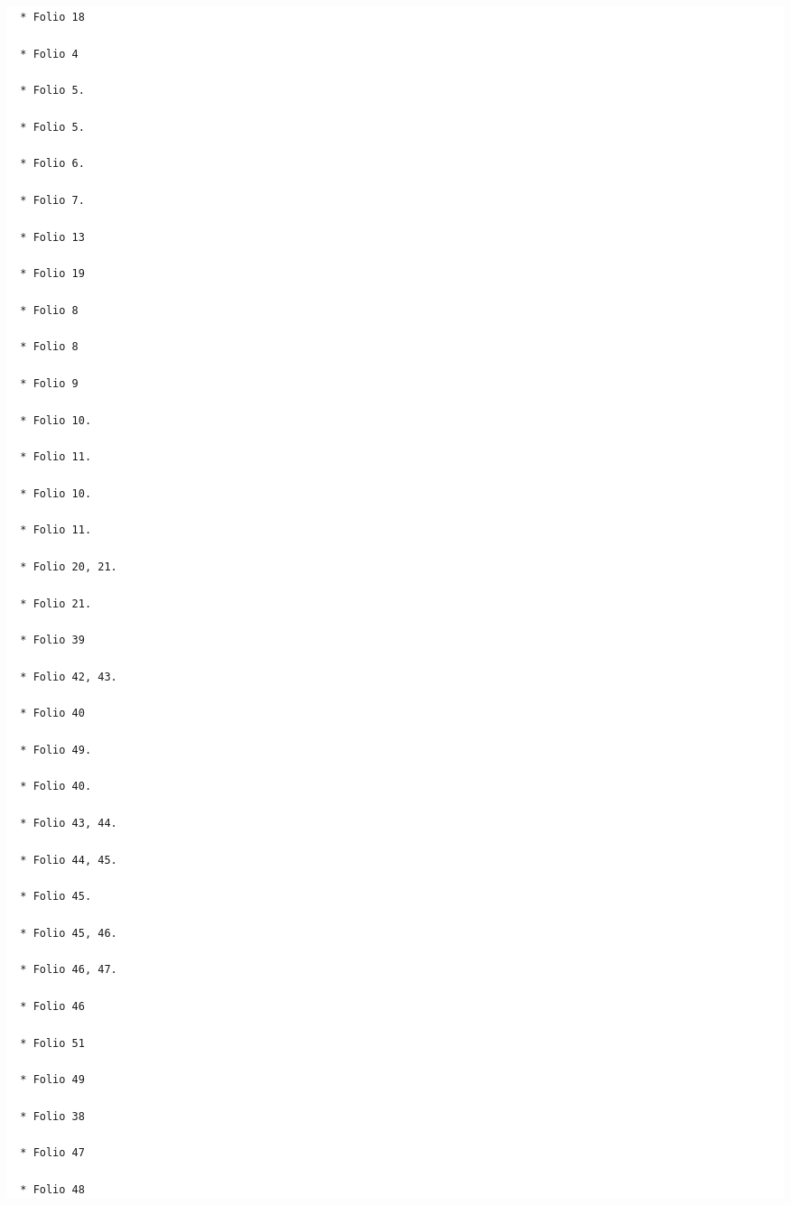       * Folio 18

      * Folio 4

      * Folio 5.

      * Folio 5.

      * Folio 6.

      * Folio 7.

      * Folio 13

      * Folio 19

      * Folio 8

      * Folio 8

      * Folio 9

      * Folio 10.

      * Folio 11.

      * Folio 10.

      * Folio 11.

      * Folio 20, 21.

      * Folio 21.

      * Folio 39

      * Folio 42, 43.

      * Folio 40

      * Folio 49.

      * Folio 40.

      * Folio 43, 44.

      * Folio 44, 45.

      * Folio 45.

      * Folio 45, 46.

      * Folio 46, 47.

      * Folio 46

      * Folio 51

      * Folio 49

      * Folio 38

      * Folio 47

      * Folio 48

